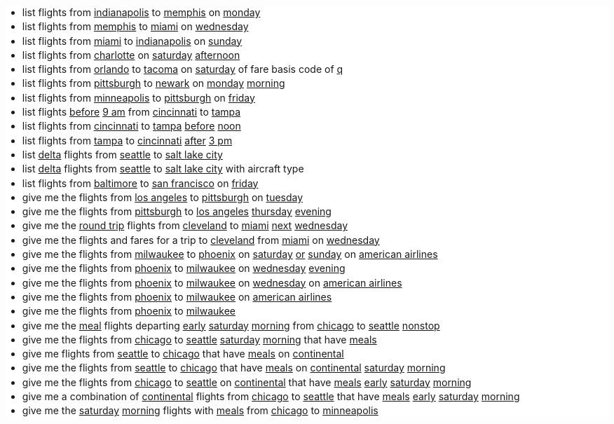   - list flights from [indianapolis](fromloc.city_name) to [memphis](toloc.city_name) on [monday](depart_date.day_name)
  - list flights from [memphis](fromloc.city_name) to [miami](toloc.city_name) on [wednesday](depart_date.day_name)
  - list flights from [miami](fromloc.city_name) to [indianapolis](toloc.city_name) on [sunday](depart_date.day_name)
  - list flights from [charlotte](fromloc.city_name) on [saturday](depart_date.day_name) [afternoon](depart_time.period_of_day)
  - list flights from [orlando](fromloc.city_name) to [tacoma](toloc.city_name) on [saturday](depart_date.day_name) of fare basis code of [q](fare_basis_code)
  - list flights from [pittsburgh](fromloc.city_name) to [newark](toloc.city_name) on [monday](depart_date.day_name) [morning](depart_time.period_of_day)
  - list flights from [minneapolis](fromloc.city_name) to [pittsburgh](toloc.city_name) on [friday](depart_date.day_name)
  - list flights [before](depart_time.time_relative) [9 am](depart_time.time) from [cincinnati](fromloc.city_name) to [tampa](toloc.city_name)
  - list flights from [cincinnati](fromloc.city_name) to [tampa](toloc.city_name) [before](depart_time.time_relative) [noon](depart_time.period_of_day)
  - list flights from [tampa](fromloc.city_name) to [cincinnati](toloc.city_name) [after](depart_time.time_relative) [3 pm](depart_time.time)
  - list [delta](airline_name) flights from [seattle](fromloc.city_name) to [salt lake city](toloc.city_name)
  - list [delta](airline_name) flights from [seattle](fromloc.city_name) to [salt lake city](toloc.city_name) with aircraft type
  - list flights from [baltimore](fromloc.city_name) to [san francisco](toloc.city_name) on [friday](depart_date.day_name)
  - give me the flights from [los angeles](fromloc.city_name) to [pittsburgh](toloc.city_name) on [tuesday](depart_date.day_name)
  - give me the flights from [pittsburgh](fromloc.city_name) to [los angeles](toloc.city_name) [thursday](depart_date.day_name) [evening](depart_time.period_of_day)
  - give me the [round trip](round_trip) flights from [cleveland](fromloc.city_name) to [miami](toloc.city_name) [next](depart_date.date_relative) [wednesday](depart_date.day_name)
  - give me the flights and fares for a trip to [cleveland](toloc.city_name) from [miami](fromloc.city_name) on [wednesday](depart_date.day_name)
  - give me the flights from [milwaukee](fromloc.city_name) to [phoenix](toloc.city_name) on [saturday](depart_date.day_name) [or](or) [sunday](depart_date.day_name) on [american airlines](airline_name)
  - give me the flights from [phoenix](fromloc.city_name) to [milwaukee](toloc.city_name) on [wednesday](depart_date.day_name) [evening](depart_time.period_of_day)
  - give me the flights from [phoenix](fromloc.city_name) to [milwaukee](toloc.city_name) on [wednesday](depart_date.day_name) on [american airlines](airline_name)
  - give me the flights from [phoenix](fromloc.city_name) to [milwaukee](toloc.city_name) on [american airlines](airline_name)
  - give me the flights from [phoenix](fromloc.city_name) to [milwaukee](toloc.city_name)
  - give me the [meal](meal) flights departing [early](depart_time.period_mod) [saturday](depart_date.day_name) [morning](depart_time.period_of_day) from [chicago](fromloc.city_name) to [seattle](toloc.city_name) [nonstop](flight_stop)
  - give me the flights from [chicago](fromloc.city_name) to [seattle](toloc.city_name) [saturday](depart_date.day_name) [morning](depart_time.period_of_day) that have [meals](meal)
  - give me flights from [seattle](fromloc.city_name) to [chicago](toloc.city_name) that have [meals](meal) on [continental](airline_name)
  - give me the flights from [seattle](fromloc.city_name) to [chicago](toloc.city_name) that have [meals](meal) on [continental](airline_name) [saturday](depart_date.day_name) [morning](depart_time.period_of_day)
  - give me the flights from [chicago](fromloc.city_name) to [seattle](toloc.city_name) on [continental](airline_name) that have [meals](meal) [early](depart_time.period_mod) [saturday](depart_date.day_name) [morning](depart_time.period_of_day)
  - give me a combination of [continental](airline_name) flights from [chicago](fromloc.city_name) to [seattle](toloc.city_name) that have [meals](meal) [early](depart_time.period_mod) [saturday](depart_date.day_name) [morning](depart_time.period_of_day)
  - give me the [saturday](depart_date.day_name) [morning](depart_time.period_of_day) flights with [meals](meal) from [chicago](fromloc.city_name) to [minneapolis](toloc.city_name)